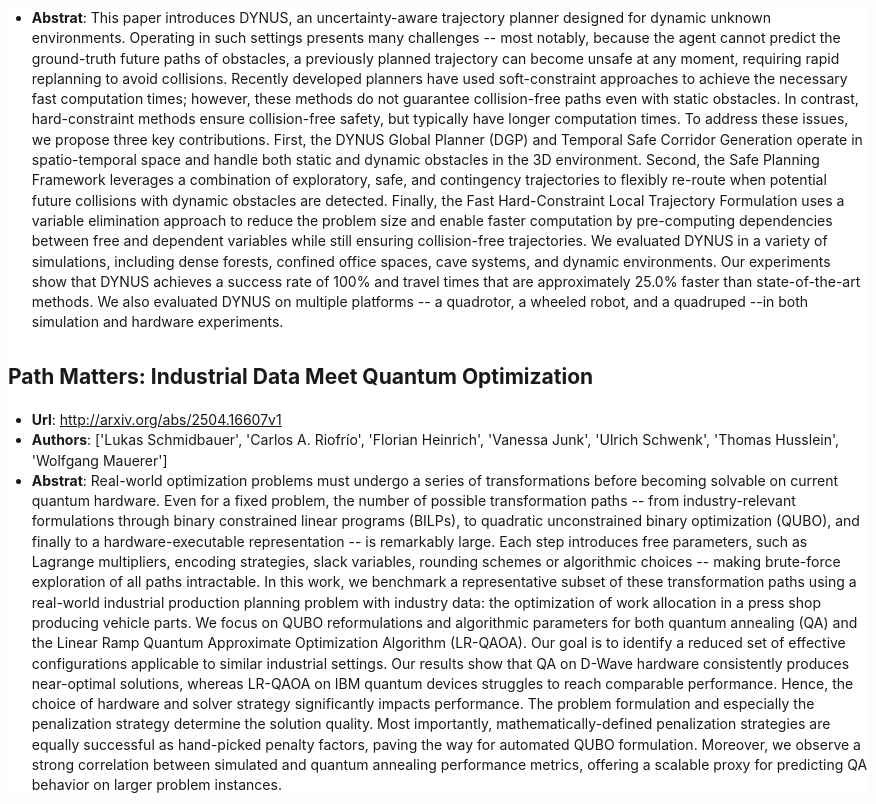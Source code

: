 - **Abstrat**: This paper introduces DYNUS, an uncertainty-aware trajectory planner designed for dynamic unknown environments. Operating in such settings presents many challenges -- most notably, because the agent cannot predict the ground-truth future paths of obstacles, a previously planned trajectory can become unsafe at any moment, requiring rapid replanning to avoid collisions.   Recently developed planners have used soft-constraint approaches to achieve the necessary fast computation times; however, these methods do not guarantee collision-free paths even with static obstacles. In contrast, hard-constraint methods ensure collision-free safety, but typically have longer computation times.   To address these issues, we propose three key contributions. First, the DYNUS Global Planner (DGP) and Temporal Safe Corridor Generation operate in spatio-temporal space and handle both static and dynamic obstacles in the 3D environment. Second, the Safe Planning Framework leverages a combination of exploratory, safe, and contingency trajectories to flexibly re-route when potential future collisions with dynamic obstacles are detected. Finally, the Fast Hard-Constraint Local Trajectory Formulation uses a variable elimination approach to reduce the problem size and enable faster computation by pre-computing dependencies between free and dependent variables while still ensuring collision-free trajectories.   We evaluated DYNUS in a variety of simulations, including dense forests, confined office spaces, cave systems, and dynamic environments. Our experiments show that DYNUS achieves a success rate of 100% and travel times that are approximately 25.0% faster than state-of-the-art methods. We also evaluated DYNUS on multiple platforms -- a quadrotor, a wheeled robot, and a quadruped --in both simulation and hardware experiments.





## Path Matters: Industrial Data Meet Quantum Optimization
- **Url**: http://arxiv.org/abs/2504.16607v1
- **Authors**: ['Lukas Schmidbauer', 'Carlos A. Riofrío', 'Florian Heinrich', 'Vanessa Junk', 'Ulrich Schwenk', 'Thomas Husslein', 'Wolfgang Mauerer']
- **Abstrat**: Real-world optimization problems must undergo a series of transformations before becoming solvable on current quantum hardware. Even for a fixed problem, the number of possible transformation paths -- from industry-relevant formulations through binary constrained linear programs (BILPs), to quadratic unconstrained binary optimization (QUBO), and finally to a hardware-executable representation -- is remarkably large. Each step introduces free parameters, such as Lagrange multipliers, encoding strategies, slack variables, rounding schemes or algorithmic choices -- making brute-force exploration of all paths intractable. In this work, we benchmark a representative subset of these transformation paths using a real-world industrial production planning problem with industry data: the optimization of work allocation in a press shop producing vehicle parts. We focus on QUBO reformulations and algorithmic parameters for both quantum annealing (QA) and the Linear Ramp Quantum Approximate Optimization Algorithm (LR-QAOA). Our goal is to identify a reduced set of effective configurations applicable to similar industrial settings. Our results show that QA on D-Wave hardware consistently produces near-optimal solutions, whereas LR-QAOA on IBM quantum devices struggles to reach comparable performance. Hence, the choice of hardware and solver strategy significantly impacts performance. The problem formulation and especially the penalization strategy determine the solution quality. Most importantly, mathematically-defined penalization strategies are equally successful as hand-picked penalty factors, paving the way for automated QUBO formulation. Moreover, we observe a strong correlation between simulated and quantum annealing performance metrics, offering a scalable proxy for predicting QA behavior on larger problem instances.




